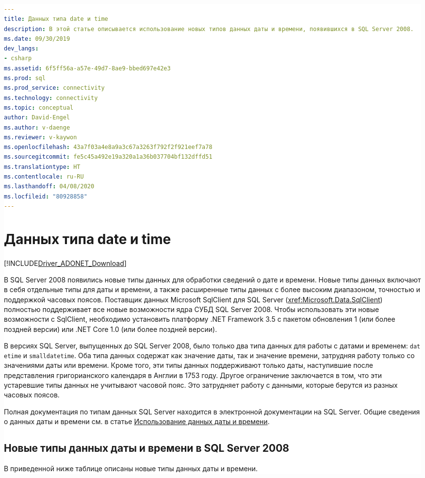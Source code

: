 ```yaml
---
title: Данных типа date и time
description: В этой статье описывается использование новых типов данных даты и времени, появившихся в SQL Server 2008.
ms.date: 09/30/2019
dev_langs:
- csharp
ms.assetid: 6f5ff56a-a57e-49d7-8ae9-bbed697e42e3
ms.prod: sql
ms.prod_service: connectivity
ms.technology: connectivity
ms.topic: conceptual
author: David-Engel
ms.author: v-daenge
ms.reviewer: v-kaywon
ms.openlocfilehash: 43a7f03a4e8a9a3c67a3263f792f2f921eef7a78
ms.sourcegitcommit: fe5c45a492e19a320a1a36b037704bf132dffd51
ms.translationtype: HT
ms.contentlocale: ru-RU
ms.lasthandoff: 04/08/2020
ms.locfileid: "80928858"
---
```

# <a name="date-and-time-data"></a>Данных типа date и time

[!INCLUDE[Driver_ADONET_Download](../../../includes/driver_adonet_download.md)]

В SQL Server 2008 появились новые типы данных для обработки сведений о дате и времени. Новые типы данных включают в себя отдельные типы для даты и времени, а также расширенные типы данных с более высоким диапазоном, точностью и поддержкой часовых поясов. Поставщик данных Microsoft SqlClient для SQL Server (<xref:Microsoft.Data.SqlClient>) полностью поддерживает все новые возможности ядра СУБД SQL Server 2008. Чтобы использовать эти новые возможности с SqlClient, необходимо установить платформу .NET Framework 3.5 с пакетом обновления 1 (или более поздней версии) или .NET Core 1.0 (или более поздней версии).  
  
В версиях SQL Server, выпущенных до SQL Server 2008, было только два типа данных для работы с датами и временем: `datetime` и `smalldatetime`. Оба типа данных содержат как значение даты, так и значение времени, затрудняя работу только со значениями даты или времени. Кроме того, эти типы данных поддерживают только даты, наступившие после представления григорианского календаря в Англии в 1753 году. Другое ограничение заключается в том, что эти устаревшие типы данных не учитывают часовой пояс. Это затрудняет работу с данными, которые берутся из разных часовых поясов.  
  
Полная документация по типам данных SQL Server находится в электронной документации на SQL Server. Общие сведения о данных даты и времени см. в статье [Использование данных даты и времени](https://go.microsoft.com/fwlink/?LinkID=98361).
  
## <a name="datetime-data-types-introduced-in-sql-server-2008"></a>Новые типы данных даты и времени в SQL Server 2008  
 В приведенной ниже таблице описаны новые типы данных даты и времени.  
  